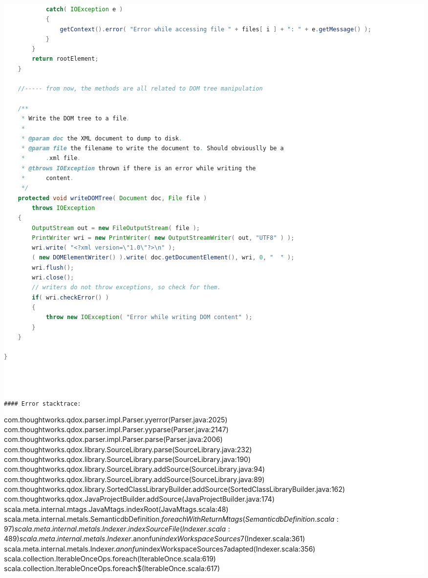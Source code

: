 ```java
            catch( IOException e )
            {
                getContext().error( "Error while accessing file " + files[ i ] + ": " + e.getMessage() );
            }
        }
        return rootElement;
    }

    //----- from now, the methods are all related to DOM tree manipulation

    /**
     * Write the DOM tree to a file.
     *
     * @param doc the XML document to dump to disk.
     * @param file the filename to write the document to. Should obviouslly be a
     *      .xml file.
     * @throws IOException thrown if there is an error while writing the
     *      content.
     */
    protected void writeDOMTree( Document doc, File file )
        throws IOException
    {
        OutputStream out = new FileOutputStream( file );
        PrintWriter wri = new PrintWriter( new OutputStreamWriter( out, "UTF8" ) );
        wri.write( "<?xml version=\"1.0\"?>\n" );
        ( new DOMElementWriter() ).write( doc.getDocumentElement(), wri, 0, "  " );
        wri.flush();
        wri.close();
        // writers do not throw exceptions, so check for them.
        if( wri.checkError() )
        {
            throw new IOException( "Error while writing DOM content" );
        }
    }

}
```

```



#### Error stacktrace:

```
com.thoughtworks.qdox.parser.impl.Parser.yyerror(Parser.java:2025)
	com.thoughtworks.qdox.parser.impl.Parser.yyparse(Parser.java:2147)
	com.thoughtworks.qdox.parser.impl.Parser.parse(Parser.java:2006)
	com.thoughtworks.qdox.library.SourceLibrary.parse(SourceLibrary.java:232)
	com.thoughtworks.qdox.library.SourceLibrary.parse(SourceLibrary.java:190)
	com.thoughtworks.qdox.library.SourceLibrary.addSource(SourceLibrary.java:94)
	com.thoughtworks.qdox.library.SourceLibrary.addSource(SourceLibrary.java:89)
	com.thoughtworks.qdox.library.SortedClassLibraryBuilder.addSource(SortedClassLibraryBuilder.java:162)
	com.thoughtworks.qdox.JavaProjectBuilder.addSource(JavaProjectBuilder.java:174)
	scala.meta.internal.mtags.JavaMtags.indexRoot(JavaMtags.scala:48)
	scala.meta.internal.metals.SemanticdbDefinition$.foreachWithReturnMtags(SemanticdbDefinition.scala:97)
	scala.meta.internal.metals.Indexer.indexSourceFile(Indexer.scala:489)
	scala.meta.internal.metals.Indexer.$anonfun$indexWorkspaceSources$7(Indexer.scala:361)
	scala.meta.internal.metals.Indexer.$anonfun$indexWorkspaceSources$7$adapted(Indexer.scala:356)
	scala.collection.IterableOnceOps.foreach(IterableOnce.scala:619)
	scala.collection.IterableOnceOps.foreach$(IterableOnce.scala:617)